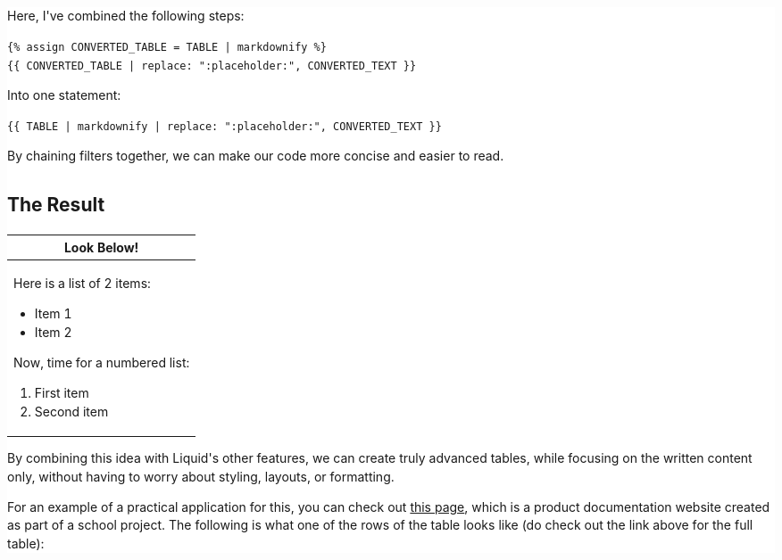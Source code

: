 Here, I've combined the following steps:

```liquid
{% assign CONVERTED_TABLE = TABLE | markdownify %}
{{ CONVERTED_TABLE | replace: ":placeholder:", CONVERTED_TEXT }}
```

Into one statement:

```liquid
{{ TABLE | markdownify | replace: ":placeholder:", CONVERTED_TEXT }}
```

By chaining filters together, we can make our code more concise and easier to read.

## The Result

<table class="mx-auto [&>*]:border [&_th]:px-3 [&_th]:py-2 [&_td]:px-3 [&_td]:py-2">
  <thead class="bg-gray-100 dark:bg-gray-800">
    <tr>
      <th>Look Below!</th>
    </tr>
  </thead>
  <tbody>
    <tr>
      <td>
        <p>Here is a list of 2 items:</p>
        <ul class="list-disc pl-6">
          <li>Item 1</li>
          <li>Item 2</li>
        </ul>
        <p>Now, time for a numbered list:</p>
        <ol class="list-decimal pl-6">
          <li>First item</li>
          <li>Second item</li>
        </ol>
      </td>
    </tr>
  </tbody>
</table>

By combining this idea with Liquid's other features, we can create truly advanced tables, while focusing on the written content only, without having to worry about styling, layouts, or formatting.

For an example of a practical application for this, you can check out [this page](https://richarddominick.me/tp/UserGuide.html#placeholders), which is a product documentation website created as part of a school project. The following is what one of the rows of the table looks like (do check out the link above for the full table):
